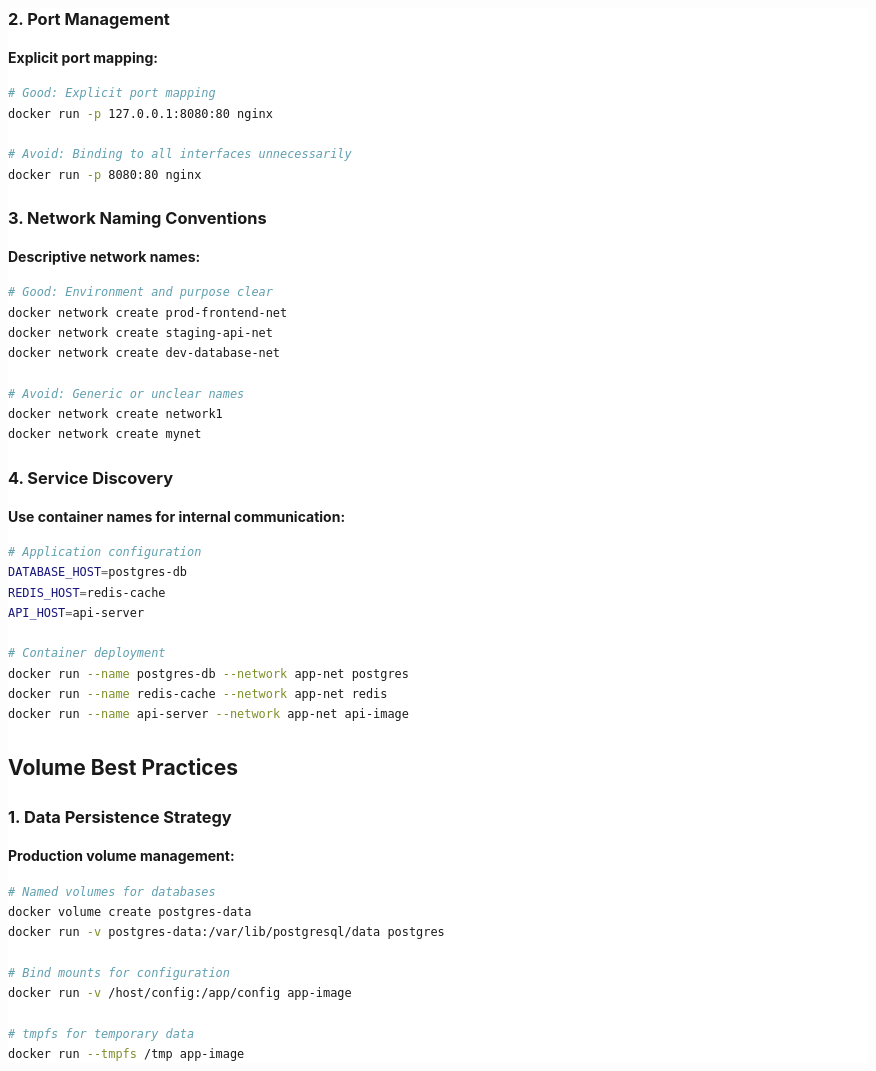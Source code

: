 ### 2. Port Management

**Explicit port mapping:**
```bash
# Good: Explicit port mapping
docker run -p 127.0.0.1:8080:80 nginx

# Avoid: Binding to all interfaces unnecessarily
docker run -p 8080:80 nginx
```

### 3. Network Naming Conventions

**Descriptive network names:**
```bash
# Good: Environment and purpose clear
docker network create prod-frontend-net
docker network create staging-api-net
docker network create dev-database-net

# Avoid: Generic or unclear names
docker network create network1
docker network create mynet
```

### 4. Service Discovery

**Use container names for internal communication:**
```bash
# Application configuration
DATABASE_HOST=postgres-db
REDIS_HOST=redis-cache
API_HOST=api-server

# Container deployment
docker run --name postgres-db --network app-net postgres
docker run --name redis-cache --network app-net redis
docker run --name api-server --network app-net api-image
```

## Volume Best Practices

### 1. Data Persistence Strategy

**Production volume management:**
```bash
# Named volumes for databases
docker volume create postgres-data
docker run -v postgres-data:/var/lib/postgresql/data postgres

# Bind mounts for configuration
docker run -v /host/config:/app/config app-image

# tmpfs for temporary data
docker run --tmpfs /tmp app-image
```
